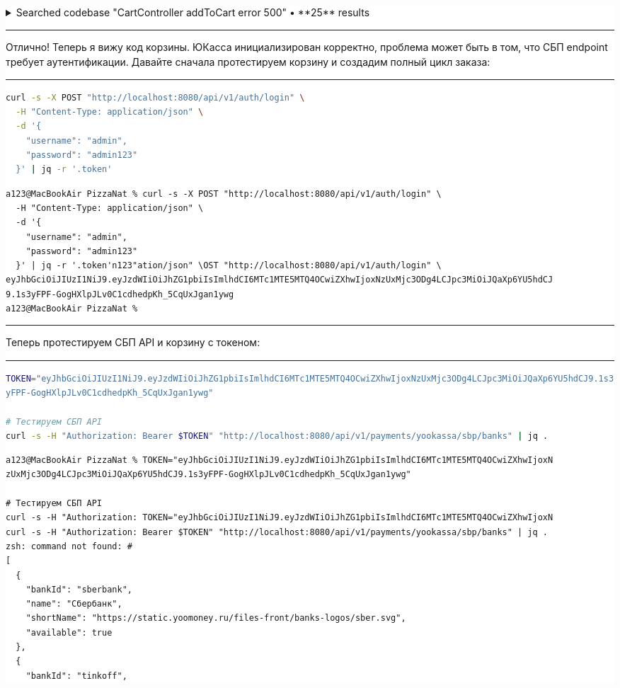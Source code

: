 
<details><summary>Searched codebase "CartController addToCart error 500" • **25** results</summary></details>

---

Отлично! Теперь я вижу код корзины. ЮКасса инициализирован корректно, проблема может быть в том, что СБП endpoint требует аутентификации. Давайте сначала протестируем корзину и создадим полный цикл заказа:

---

```bash
curl -s -X POST "http://localhost:8080/api/v1/auth/login" \
  -H "Content-Type: application/json" \
  -d '{
    "username": "admin",
    "password": "admin123"
  }' | jq -r '.token'
```

```
a123@MacBookAir PizzaNat % curl -s -X POST "http://localhost:8080/api/v1/auth/login" \
  -H "Content-Type: application/json" \
  -d '{
    "username": "admin",
    "password": "admin123"
  }' | jq -r '.token'n123"ation/json" \OST "http://localhost:8080/api/v1/auth/login" \
eyJhbGciOiJIUzI1NiJ9.eyJzdWIiOiJhZG1pbiIsImlhdCI6MTc1MTE5MTQ4OCwiZXhwIjoxNzUxMjc3ODg4LCJpc3MiOiJQaXp6YU5hdCJ
9.1s3yFPF-GogHXlpJLv0C1cdhedpKh_5CqUxJgan1ywg
a123@MacBookAir PizzaNat %
```

---

Теперь протестируем СБП API и корзину с токеном:

---

```bash
TOKEN="eyJhbGciOiJIUzI1NiJ9.eyJzdWIiOiJhZG1pbiIsImlhdCI6MTc1MTE5MTQ4OCwiZXhwIjoxNzUxMjc3ODg4LCJpc3MiOiJQaXp6YU5hdCJ9.1s3yFPF-GogHXlpJLv0C1cdhedpKh_5CqUxJgan1ywg"

# Тестируем СБП API
curl -s -H "Authorization: Bearer $TOKEN" "http://localhost:8080/api/v1/payments/yookassa/sbp/banks" | jq .
```

```
a123@MacBookAir PizzaNat % TOKEN="eyJhbGciOiJIUzI1NiJ9.eyJzdWIiOiJhZG1pbiIsImlhdCI6MTc1MTE5MTQ4OCwiZXhwIjoxN
zUxMjc3ODg4LCJpc3MiOiJQaXp6YU5hdCJ9.1s3yFPF-GogHXlpJLv0C1cdhedpKh_5CqUxJgan1ywg"

# Тестируем СБП API
curl -s -H "Authorization: TOKEN="eyJhbGciOiJIUzI1NiJ9.eyJzdWIiOiJhZG1pbiIsImlhdCI6MTc1MTE5MTQ4OCwiZXhwIjoxN
curl -s -H "Authorization: Bearer $TOKEN" "http://localhost:8080/api/v1/payments/yookassa/sbp/banks" | jq .
zsh: command not found: #
[
  {
    "bankId": "sberbank",
    "name": "Сбербанк",
    "shortName": "https://static.yoomoney.ru/files-front/banks-logos/sber.svg",
    "available": true
  },
  {
    "bankId": "tinkoff",
```